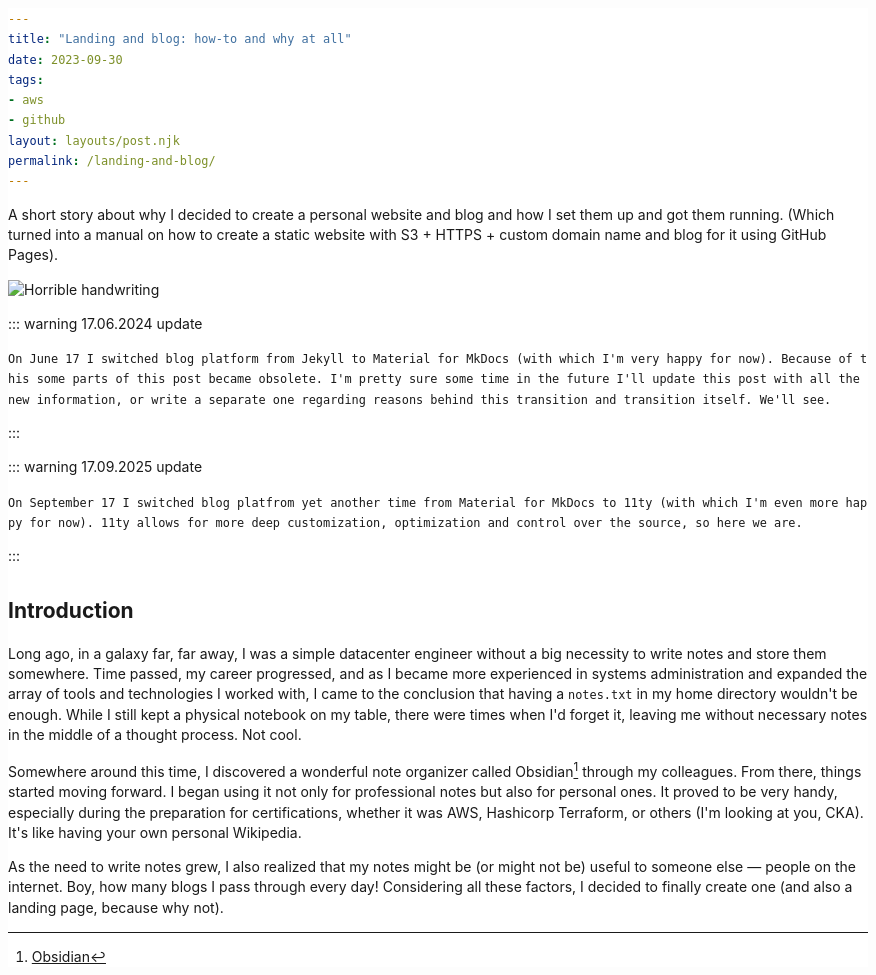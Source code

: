 ```yaml
---
title: "Landing and blog: how-to and why at all"
date: 2023-09-30
tags:
- aws
- github
layout: layouts/post.njk
permalink: /landing-and-blog/
---
```

A short story about why I decided to create a personal website and blog and how I set them up and got them running. (Which turned into a manual on how to create a static website with S3 + HTTPS + custom domain name and blog for it using GitHub Pages).



![Horrible handwriting](/assets/2023-09-30-landing-and-blog/2023-09-30-landing-and-blog.webp)

::: warning 17.06.2024 update

    On June 17 I switched blog platform from Jekyll to Material for MkDocs (with which I'm very happy for now). Because of this some parts of this post became obsolete. I'm pretty sure some time in the future I'll update this post with all the new information, or write a separate one regarding reasons behind this transition and transition itself. We'll see.

:::

::: warning 17.09.2025 update

    On September 17 I switched blog platfrom yet another time from Material for MkDocs to 11ty (with which I'm even more happy for now). 11ty allows for more deep customization, optimization and control over the source, so here we are.

:::

## Introduction

Long ago, in a galaxy far, far away, I was a simple datacenter engineer without a big necessity to write notes and store them somewhere. Time passed, my career progressed, and as I became more experienced in systems administration and expanded the array of tools and technologies I worked with, I came to the conclusion that having a `notes.txt` in my home directory wouldn't be enough. While I still kept a physical notebook on my table, there were times when I'd forget it, leaving me without necessary notes in the middle of a thought process. Not cool.

Somewhere around this time, I discovered a wonderful note organizer called Obsidian[^1] through my colleagues. From there, things started moving forward. I began using it not only for professional notes but also for personal ones. It proved to be very handy, especially during the preparation for certifications, whether it was AWS, Hashicorp Terraform, or others (I'm looking at you, CKA). It's like having your own personal Wikipedia.

As the need to write notes grew, I also realized that my notes might be (or might not be) useful to someone else — people on the internet. Boy, how many blogs I pass through every day! Considering all these factors, I decided to finally create one (and also a landing page, because why not).


[^1]: [Obsidian](https://obsidian.md/)
[^2]: [KISS principle](https://en.wikipedia.org/wiki/KISS_principle)
[^3]: [What is GitOps?](https://about.gitlab.com/topics/gitops/)
[^4]: [Creating a GitHub Pages site](https://docs.github.com/en/pages/getting-started-with-github-pages/creating-a-github-pages-site)
[^5]: [Managing a custom domain for your GitHub Pages site](https://docs.github.com/en/pages/configuring-a-custom-domain-for-your-github-pages-site/managing-a-custom-domain-for-your-github-pages-site)
[^6]: [minima](https://github.com/jekyll/minima/)
[^7]: [GitHub pipeline](https://github.com/hatedabamboo/hatedabamboo.me/blob/main/.github/workflows/main.yml)